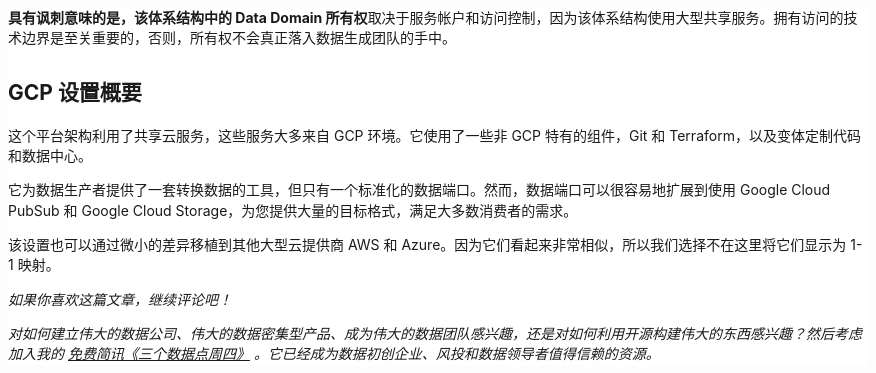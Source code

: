 **具有讽刺意味的是，该体系结构中的 Data Domain 所有权**取决于服务帐户和访问控制，因为该体系结构使用大型共享服务。拥有访问的技术边界是至关重要的，否则，所有权不会真正落入数据生成团队的手中。

## **GCP 设置概要**

这个平台架构利用了共享云服务，这些服务大多来自 GCP 环境。它使用了一些非 GCP 特有的组件，Git 和 Terraform，以及变体定制代码和数据中心。

它为数据生产者提供了一套转换数据的工具，但只有一个标准化的数据端口。然而，数据端口可以很容易地扩展到使用 Google Cloud PubSub 和 Google Cloud Storage，为您提供大量的目标格式，满足大多数消费者的需求。

该设置也可以通过微小的差异移植到其他大型云提供商 AWS 和 Azure。因为它们看起来非常相似，所以我们选择不在这里将它们显示为 1-1 映射。

*如果你喜欢这篇文章，继续评论吧！*

*对如何建立伟大的数据公司、伟大的数据密集型产品、成为伟大的数据团队感兴趣，还是对如何利用开源构建伟大的东西感兴趣？然后考虑加入我的* [*免费简讯《三个数据点周四》*](http://thdpth.com/) *。它已经成为数据初创企业、风投和数据领导者值得信赖的资源。*